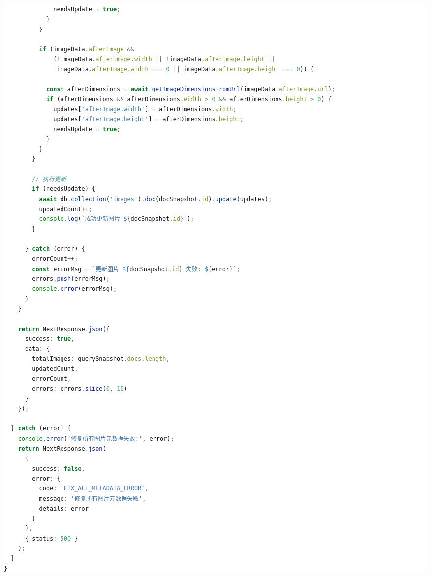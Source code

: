 ```typescript
              needsUpdate = true;
            }
          }
          
          if (imageData.afterImage && 
              (!imageData.afterImage.width || !imageData.afterImage.height ||
               imageData.afterImage.width === 0 || imageData.afterImage.height === 0)) {
            
            const afterDimensions = await getImageDimensionsFromUrl(imageData.afterImage.url);
            if (afterDimensions && afterDimensions.width > 0 && afterDimensions.height > 0) {
              updates['afterImage.width'] = afterDimensions.width;
              updates['afterImage.height'] = afterDimensions.height;
              needsUpdate = true;
            }
          }
        }
        
        // 执行更新
        if (needsUpdate) {
          await db.collection('images').doc(docSnapshot.id).update(updates);
          updatedCount++;
          console.log(`成功更新图片 ${docSnapshot.id}`);
        }
        
      } catch (error) {
        errorCount++;
        const errorMsg = `更新图片 ${docSnapshot.id} 失败: ${error}`;
        errors.push(errorMsg);
        console.error(errorMsg);
      }
    }
    
    return NextResponse.json({
      success: true,
      data: {
        totalImages: querySnapshot.docs.length,
        updatedCount,
        errorCount,
        errors: errors.slice(0, 10)
      }
    });
    
  } catch (error) {
    console.error('修复所有图片元数据失败:', error);
    return NextResponse.json(
      {
        success: false,
        error: {
          code: 'FIX_ALL_METADATA_ERROR',
          message: '修复所有图片元数据失败',
          details: error
        }
      },
      { status: 500 }
    );
  }
}
```
